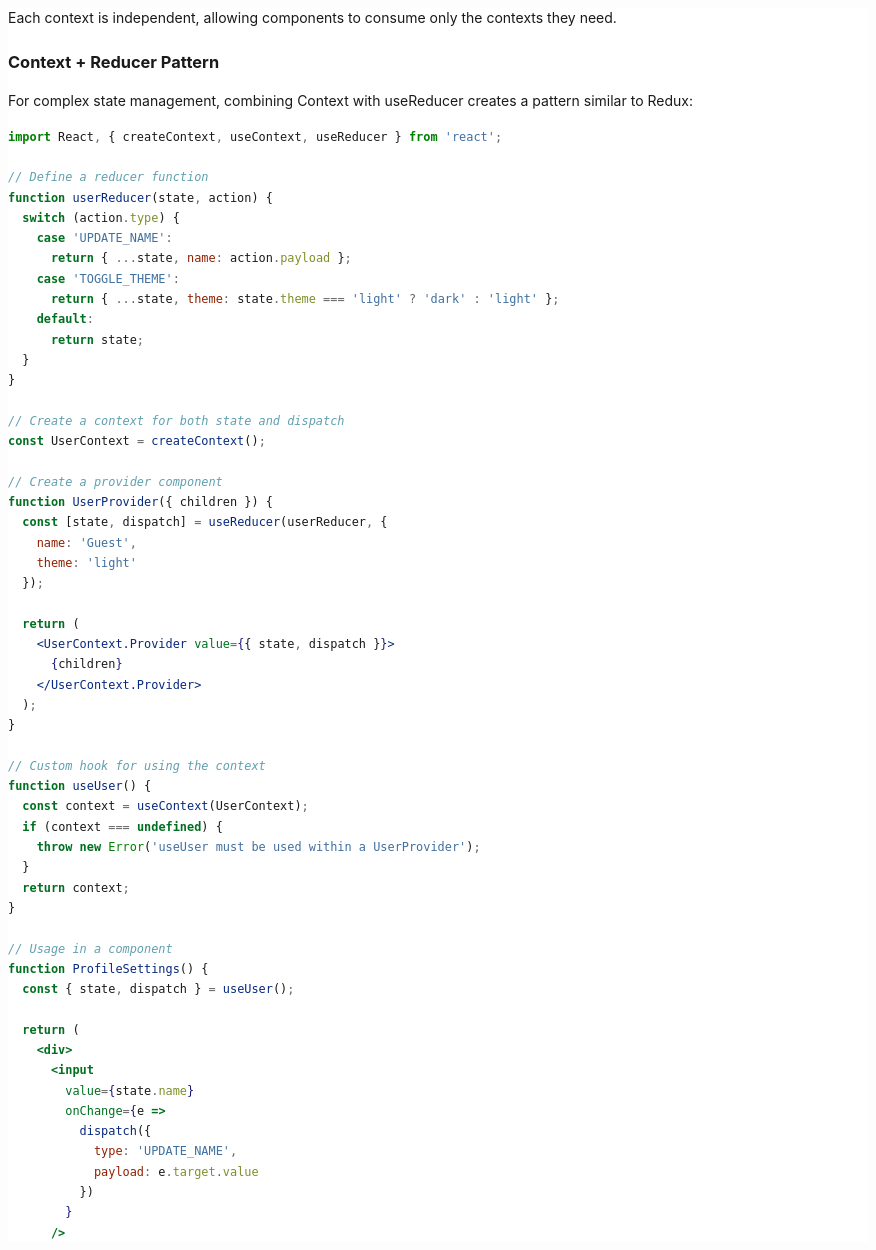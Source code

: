 ```jsx
```

Each context is independent, allowing components to consume only the contexts they need.

### Context + Reducer Pattern

For complex state management, combining Context with useReducer creates a pattern similar to Redux:

```jsx
import React, { createContext, useContext, useReducer } from 'react';

// Define a reducer function
function userReducer(state, action) {
  switch (action.type) {
    case 'UPDATE_NAME':
      return { ...state, name: action.payload };
    case 'TOGGLE_THEME':
      return { ...state, theme: state.theme === 'light' ? 'dark' : 'light' };
    default:
      return state;
  }
}

// Create a context for both state and dispatch
const UserContext = createContext();

// Create a provider component
function UserProvider({ children }) {
  const [state, dispatch] = useReducer(userReducer, { 
    name: 'Guest', 
    theme: 'light' 
  });
  
  return (
    <UserContext.Provider value={{ state, dispatch }}>
      {children}
    </UserContext.Provider>
  );
}

// Custom hook for using the context
function useUser() {
  const context = useContext(UserContext);
  if (context === undefined) {
    throw new Error('useUser must be used within a UserProvider');
  }
  return context;
}

// Usage in a component
function ProfileSettings() {
  const { state, dispatch } = useUser();
  
  return (
    <div>
      <input
        value={state.name}
        onChange={e => 
          dispatch({ 
            type: 'UPDATE_NAME', 
            payload: e.target.value 
          })
        }
      />
```
